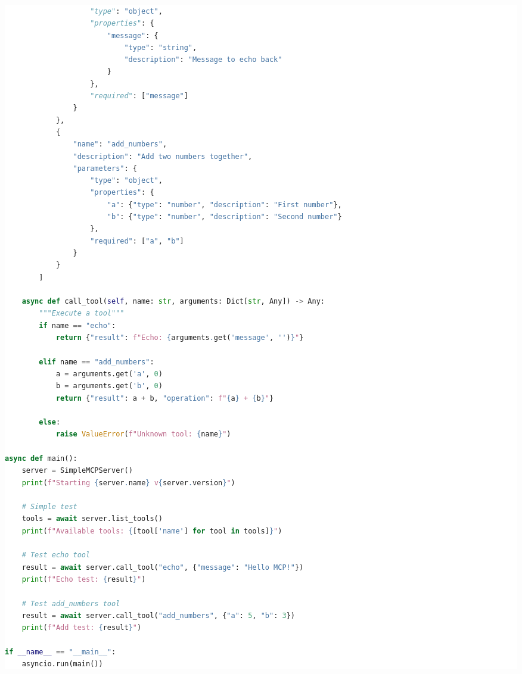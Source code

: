 ```python
                    "type": "object",
                    "properties": {
                        "message": {
                            "type": "string",
                            "description": "Message to echo back"
                        }
                    },
                    "required": ["message"]
                }
            },
            {
                "name": "add_numbers",
                "description": "Add two numbers together",
                "parameters": {
                    "type": "object",
                    "properties": {
                        "a": {"type": "number", "description": "First number"},
                        "b": {"type": "number", "description": "Second number"}
                    },
                    "required": ["a", "b"]
                }
            }
        ]
    
    async def call_tool(self, name: str, arguments: Dict[str, Any]) -> Any:
        """Execute a tool"""
        if name == "echo":
            return {"result": f"Echo: {arguments.get('message', '')}"}
        
        elif name == "add_numbers":
            a = arguments.get('a', 0)
            b = arguments.get('b', 0)
            return {"result": a + b, "operation": f"{a} + {b}"}
        
        else:
            raise ValueError(f"Unknown tool: {name}")

async def main():
    server = SimpleMCPServer()
    print(f"Starting {server.name} v{server.version}")
    
    # Simple test
    tools = await server.list_tools()
    print(f"Available tools: {[tool['name'] for tool in tools]}")
    
    # Test echo tool
    result = await server.call_tool("echo", {"message": "Hello MCP!"})
    print(f"Echo test: {result}")
    
    # Test add_numbers tool
    result = await server.call_tool("add_numbers", {"a": 5, "b": 3})
    print(f"Add test: {result}")

if __name__ == "__main__":
    asyncio.run(main())
```
